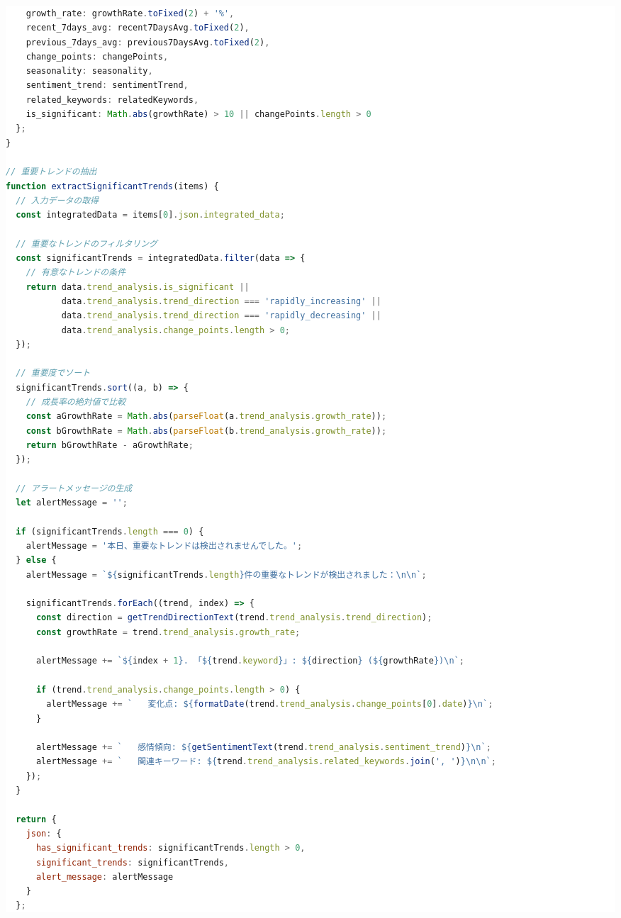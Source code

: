 ```javascript
    growth_rate: growthRate.toFixed(2) + '%',
    recent_7days_avg: recent7DaysAvg.toFixed(2),
    previous_7days_avg: previous7DaysAvg.toFixed(2),
    change_points: changePoints,
    seasonality: seasonality,
    sentiment_trend: sentimentTrend,
    related_keywords: relatedKeywords,
    is_significant: Math.abs(growthRate) > 10 || changePoints.length > 0
  };
}

// 重要トレンドの抽出
function extractSignificantTrends(items) {
  // 入力データの取得
  const integratedData = items[0].json.integrated_data;
  
  // 重要なトレンドのフィルタリング
  const significantTrends = integratedData.filter(data => {
    // 有意なトレンドの条件
    return data.trend_analysis.is_significant || 
           data.trend_analysis.trend_direction === 'rapidly_increasing' ||
           data.trend_analysis.trend_direction === 'rapidly_decreasing' ||
           data.trend_analysis.change_points.length > 0;
  });
  
  // 重要度でソート
  significantTrends.sort((a, b) => {
    // 成長率の絶対値で比較
    const aGrowthRate = Math.abs(parseFloat(a.trend_analysis.growth_rate));
    const bGrowthRate = Math.abs(parseFloat(b.trend_analysis.growth_rate));
    return bGrowthRate - aGrowthRate;
  });
  
  // アラートメッセージの生成
  let alertMessage = '';
  
  if (significantTrends.length === 0) {
    alertMessage = '本日、重要なトレンドは検出されませんでした。';
  } else {
    alertMessage = `${significantTrends.length}件の重要なトレンドが検出されました：\n\n`;
    
    significantTrends.forEach((trend, index) => {
      const direction = getTrendDirectionText(trend.trend_analysis.trend_direction);
      const growthRate = trend.trend_analysis.growth_rate;
      
      alertMessage += `${index + 1}. 「${trend.keyword}」: ${direction} (${growthRate})\n`;
      
      if (trend.trend_analysis.change_points.length > 0) {
        alertMessage += `   変化点: ${formatDate(trend.trend_analysis.change_points[0].date)}\n`;
      }
      
      alertMessage += `   感情傾向: ${getSentimentText(trend.trend_analysis.sentiment_trend)}\n`;
      alertMessage += `   関連キーワード: ${trend.trend_analysis.related_keywords.join(', ')}\n\n`;
    });
  }
  
  return {
    json: {
      has_significant_trends: significantTrends.length > 0,
      significant_trends: significantTrends,
      alert_message: alertMessage
    }
  };
```